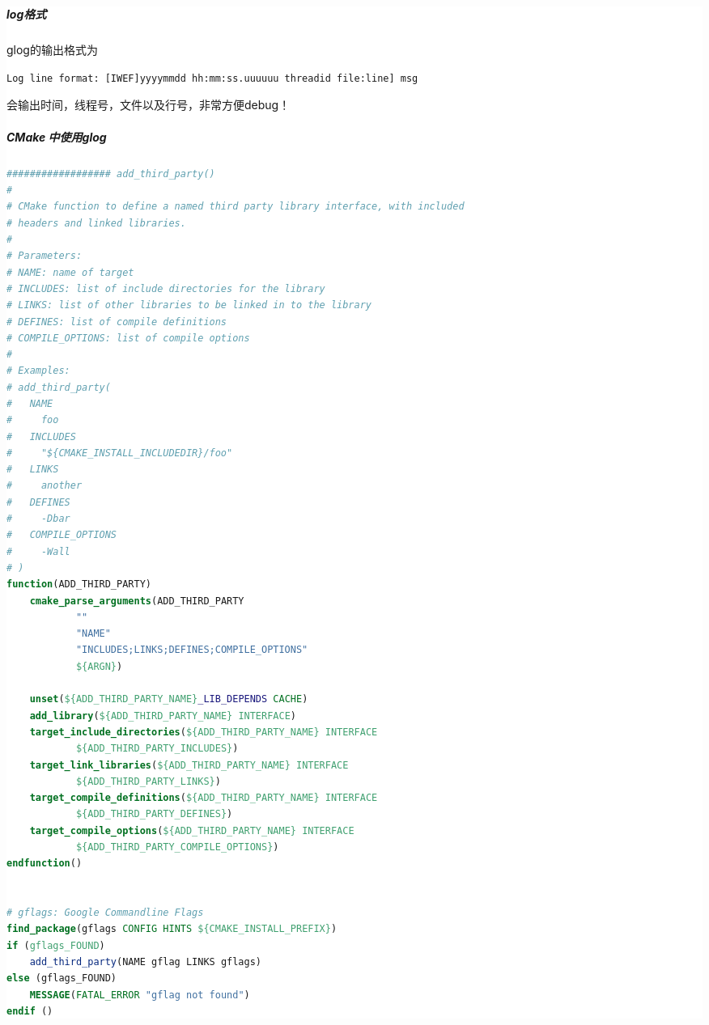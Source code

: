 ##### log格式

glog的输出格式为

```shell
Log line format: [IWEF]yyyymmdd hh:mm:ss.uuuuuu threadid file:line] msg
```

会输出时间，线程号，文件以及行号，非常方便debug！


##### CMake 中使用glog

```CMake
################## add_third_party()  
#  
# CMake function to define a named third party library interface, with included  
# headers and linked libraries.  
#  
# Parameters:  
# NAME: name of target  
# INCLUDES: list of include directories for the library  
# LINKS: list of other libraries to be linked in to the library  
# DEFINES: list of compile definitions  
# COMPILE_OPTIONS: list of compile options  
#  
# Examples:  
# add_third_party(  
#   NAME  
#     foo  
#   INCLUDES  
#     "${CMAKE_INSTALL_INCLUDEDIR}/foo"  
#   LINKS  
#     another  
#   DEFINES  
#     -Dbar  
#   COMPILE_OPTIONS  
#     -Wall  
# )  
function(ADD_THIRD_PARTY)  
    cmake_parse_arguments(ADD_THIRD_PARTY  
            ""  
            "NAME"  
            "INCLUDES;LINKS;DEFINES;COMPILE_OPTIONS"  
            ${ARGN})  
  
    unset(${ADD_THIRD_PARTY_NAME}_LIB_DEPENDS CACHE)  
    add_library(${ADD_THIRD_PARTY_NAME} INTERFACE)  
    target_include_directories(${ADD_THIRD_PARTY_NAME} INTERFACE  
            ${ADD_THIRD_PARTY_INCLUDES})  
    target_link_libraries(${ADD_THIRD_PARTY_NAME} INTERFACE  
            ${ADD_THIRD_PARTY_LINKS})  
    target_compile_definitions(${ADD_THIRD_PARTY_NAME} INTERFACE  
            ${ADD_THIRD_PARTY_DEFINES})  
    target_compile_options(${ADD_THIRD_PARTY_NAME} INTERFACE  
            ${ADD_THIRD_PARTY_COMPILE_OPTIONS})  
endfunction()

  
# gflags: Google Commandline Flags  
find_package(gflags CONFIG HINTS ${CMAKE_INSTALL_PREFIX})  
if (gflags_FOUND)  
    add_third_party(NAME gflag LINKS gflags)  
else (gflags_FOUND)  
    MESSAGE(FATAL_ERROR "gflag not found")  
endif ()  
```